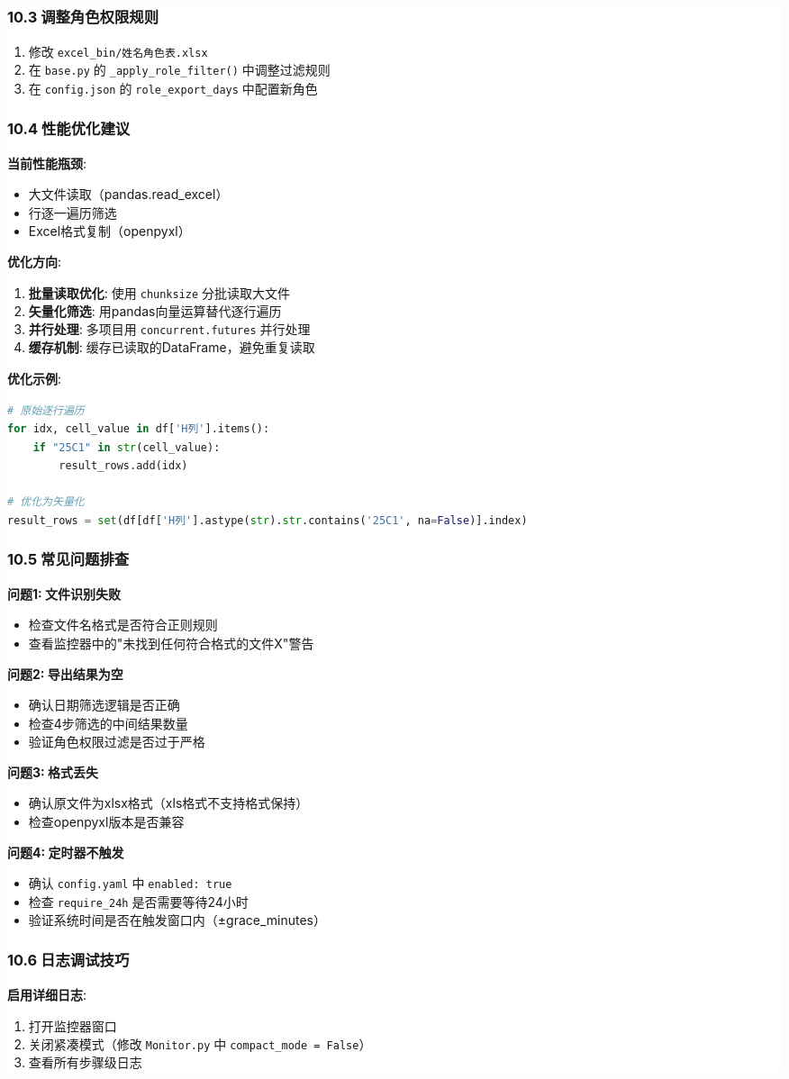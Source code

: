 ### 10.3 调整角色权限规则

1. 修改 `excel_bin/姓名角色表.xlsx`
2. 在 `base.py` 的 `_apply_role_filter()` 中调整过滤规则
3. 在 `config.json` 的 `role_export_days` 中配置新角色

### 10.4 性能优化建议

**当前性能瓶颈**:
- 大文件读取（pandas.read_excel）
- 行逐一遍历筛选
- Excel格式复制（openpyxl）

**优化方向**:
1. **批量读取优化**: 使用 `chunksize` 分批读取大文件
2. **矢量化筛选**: 用pandas向量运算替代逐行遍历
3. **并行处理**: 多项目用 `concurrent.futures` 并行处理
4. **缓存机制**: 缓存已读取的DataFrame，避免重复读取

**优化示例**:
```python
# 原始逐行遍历
for idx, cell_value in df['H列'].items():
    if "25C1" in str(cell_value):
        result_rows.add(idx)

# 优化为矢量化
result_rows = set(df[df['H列'].astype(str).str.contains('25C1', na=False)].index)
```

### 10.5 常见问题排查

**问题1: 文件识别失败**
- 检查文件名格式是否符合正则规则
- 查看监控器中的"未找到任何符合格式的文件X"警告

**问题2: 导出结果为空**
- 确认日期筛选逻辑是否正确
- 检查4步筛选的中间结果数量
- 验证角色权限过滤是否过于严格

**问题3: 格式丢失**
- 确认原文件为xlsx格式（xls格式不支持格式保持）
- 检查openpyxl版本是否兼容

**问题4: 定时器不触发**
- 确认 `config.yaml` 中 `enabled: true`
- 检查 `require_24h` 是否需要等待24小时
- 验证系统时间是否在触发窗口内（±grace_minutes）

### 10.6 日志调试技巧

**启用详细日志**:
1. 打开监控器窗口
2. 关闭紧凑模式（修改 `Monitor.py` 中 `compact_mode = False`）
3. 查看所有步骤级日志
